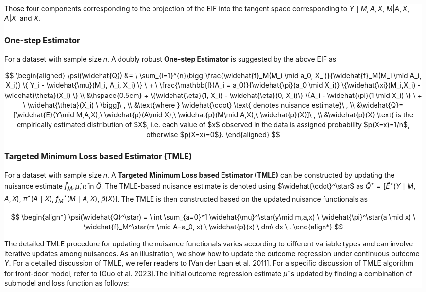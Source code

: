 

Those four components corresponding to the projection of the EIF into the tangent space corresponding to $Y\mid M,A,X$, $M|A,X$, $A|X$, and $X$. 

### <a id="Onestep"></a>One-step Estimator

For a dataset with sample size $n$. A doubly robust **One-step Estimator** is suggested by the above EIF as


$$
\begin{aligned} 
\psi(\widehat{Q}) 
    &= \ \sum_{i=1}^{n}\bigg[\frac{\widehat{f}_M(M_i \mid a_0, X_i)}{\widehat{f}_M(M_i \mid A_i, X_i)} \{ Y_i - \widehat{\mu}(M_i, A_i, X_i) \}
    \ + \ \frac{\mathbb{I}(A_i = a_0)}{\widehat{\pi}(a_0 \mid X_i)} \{\widehat{\xi}(M_i,X_i) - \widehat{\theta}(X_i) \}  \\ 
    &\hspace{0.5cm} + \{\widehat{\eta}(1, X_i) - \widehat{\eta}(0, X_i)\} \{A_i - \widehat{\pi}(1 \mid X_i) \}  
   \ + \ \widehat{\theta}(X_i) \ \bigg]\ , \\
   &\text{where } \widehat{\cdot} \text{ denotes nuisance estimate}\ , \\
   &\widehat{Q}=[\widehat{E}(Y\mid M,A,X),\ \widehat{p}(A\mid X),\ \widehat{p}(M\mid A,X),\ \widehat{p}(X)]\ , \\
   &\widehat{p}(X) \text{ is the empirically estimated distribution of $X$, i.e. each value of $x$ observed in the data is assigned probability $p(X=x)=1/n$, otherwise $p(X=x)=0$}.
\end{aligned}
$$


### <a id="TMLE"></a>Targeted Minimum Loss based Estimator (TMLE)


For a dataset with sample size $n$. A **Targeted Minimum Loss based Estimator (TMLE)** can be constructed by updating the nuisance estimate $\widehat{f}_M,\,\widehat{\mu},\widehat{\pi}$ in $\widehat{Q}$. The TMLE-based nuisance estimate is denoted using $\widehat{\cdot}^\star$ as $\widehat{Q}^\star=[\widehat{E}^\star(Y\mid M,A,X),\ \widehat{\pi}^\star(A\mid X),\ \widehat{f}_M^\star(M\mid A,X),\ \widehat{p}(X)]$. The TMLE is then constructed based on the updated nuisance functionals as



$$
\begin{align*}
\psi(\widehat{Q}^\star) =  \iint  \sum_{a=0}^1 \widehat{\mu}^\star(y\mid m,a,x) \  \widehat{\pi}^\star(a \mid x) \  \widehat{f}_M^\star(m \mid A=a_0, x) \  \widehat{p}(x) \  dm\  dx \ .    
\end{align*}
$$


The detailed TMLE procedure for updating the nuisance functionals varies according to different variable types and can involve iterative updates among nuisances. As an illustration, we show how to update the outcome regression under continuous outcome $Y$. For a detailed discussion of TMLE, we refer readers to [Van der Laan et al. 2011]. For a specific discussion of TMLE algorithm for front-door model, refer to [Guo et al. 2023].The initial outcome regression estimate $\widehat{\mu}$ is updated by finding a combination of submodel and loss function as follows:
